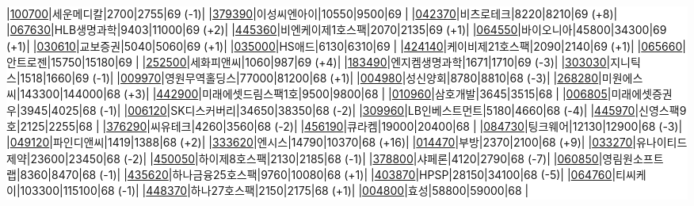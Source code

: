 |[100700](https://finance.daum.net/quotes/A100700)|세운메디칼|2700|2755|69 (-1)|
|[379390](https://finance.daum.net/quotes/A379390)|이성씨엔아이|10550|9500|69 |
|[042370](https://finance.daum.net/quotes/A042370)|비츠로테크|8220|8210|69 (+8)|
|[067630](https://finance.daum.net/quotes/A067630)|HLB생명과학|9403|11000|69 (+2)|
|[445360](https://finance.daum.net/quotes/A445360)|비엔케이제1호스팩|2070|2135|69 (+1)|
|[064550](https://finance.daum.net/quotes/A064550)|바이오니아|45800|34300|69 (+1)|
|[030610](https://finance.daum.net/quotes/A030610)|교보증권|5040|5060|69 (+1)|
|[035000](https://finance.daum.net/quotes/A035000)|HS애드|6130|6310|69 |
|[424140](https://finance.daum.net/quotes/A424140)|케이비제21호스팩|2090|2140|69 (+1)|
|[065660](https://finance.daum.net/quotes/A065660)|안트로젠|15750|15180|69 |
|[252500](https://finance.daum.net/quotes/A252500)|세화피앤씨|1060|987|69 (+4)|
|[183490](https://finance.daum.net/quotes/A183490)|엔지켐생명과학|1671|1710|69 (-3)|
|[303030](https://finance.daum.net/quotes/A303030)|지니틱스|1518|1660|69 (-1)|
|[009970](https://finance.daum.net/quotes/A009970)|영원무역홀딩스|77000|81200|68 (+1)|
|[004980](https://finance.daum.net/quotes/A004980)|성신양회|8780|8810|68 (-3)|
|[268280](https://finance.daum.net/quotes/A268280)|미원에스씨|143300|144000|68 (+3)|
|[442900](https://finance.daum.net/quotes/A442900)|미래에셋드림스팩1호|9500|9800|68 |
|[010960](https://finance.daum.net/quotes/A010960)|삼호개발|3645|3515|68 |
|[006805](https://finance.daum.net/quotes/A006805)|미래에셋증권우|3945|4025|68 (-1)|
|[006120](https://finance.daum.net/quotes/A006120)|SK디스커버리|34650|38350|68 (-2)|
|[309960](https://finance.daum.net/quotes/A309960)|LB인베스트먼트|5180|4660|68 (-4)|
|[445970](https://finance.daum.net/quotes/A445970)|신영스팩9호|2125|2255|68 |
|[376290](https://finance.daum.net/quotes/A376290)|씨유테크|4260|3560|68 (-2)|
|[456190](https://finance.daum.net/quotes/A456190)|큐라켐|19000|20400|68 |
|[084730](https://finance.daum.net/quotes/A084730)|팅크웨어|12130|12900|68 (-3)|
|[049120](https://finance.daum.net/quotes/A049120)|파인디앤씨|1419|1388|68 (+2)|
|[333620](https://finance.daum.net/quotes/A333620)|엔시스|14790|10370|68 (+16)|
|[014470](https://finance.daum.net/quotes/A014470)|부방|2370|2100|68 (+9)|
|[033270](https://finance.daum.net/quotes/A033270)|유나이티드제약|23600|23450|68 (-2)|
|[450050](https://finance.daum.net/quotes/A450050)|하이제8호스팩|2130|2185|68 (-1)|
|[378800](https://finance.daum.net/quotes/A378800)|샤페론|4120|2790|68 (-7)|
|[060850](https://finance.daum.net/quotes/A060850)|영림원소프트랩|8360|8470|68 (-1)|
|[435620](https://finance.daum.net/quotes/A435620)|하나금융25호스팩|9760|10080|68 (+1)|
|[403870](https://finance.daum.net/quotes/A403870)|HPSP|28150|34100|68 (-5)|
|[064760](https://finance.daum.net/quotes/A064760)|티씨케이|103300|115100|68 (-1)|
|[448370](https://finance.daum.net/quotes/A448370)|하나27호스팩|2150|2175|68 (+1)|
|[004800](https://finance.daum.net/quotes/A004800)|효성|58800|59000|68 |